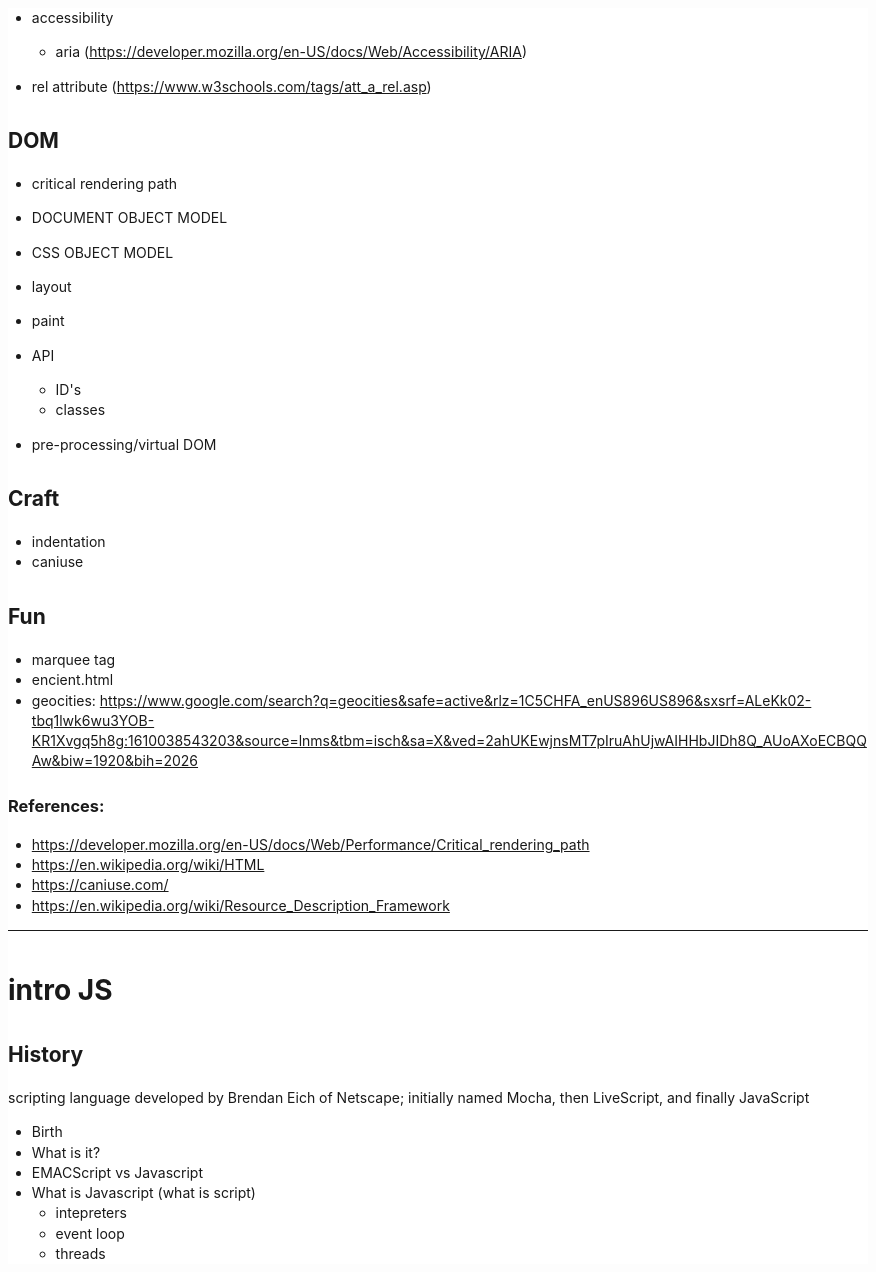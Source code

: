   - accessibility
    - aria (https://developer.mozilla.org/en-US/docs/Web/Accessibility/ARIA)

  - rel attribute (https://www.w3schools.com/tags/att_a_rel.asp)



## DOM
  - critical rendering path
  - DOCUMENT OBJECT MODEL
  - CSS OBJECT MODEL
  - layout
  - paint

  - API
    - ID's
    - classes

  - pre-processing/virtual DOM

## Craft
  - indentation
  - caniuse

## Fun
  - marquee tag
  - encient.html
  - geocities: https://www.google.com/search?q=geocities&safe=active&rlz=1C5CHFA_enUS896US896&sxsrf=ALeKk02-tbq1lwk6wu3YOB-KR1Xvgq5h8g:1610038543203&source=lnms&tbm=isch&sa=X&ved=2ahUKEwjnsMT7pIruAhUjwAIHHbJIDh8Q_AUoAXoECBQQAw&biw=1920&bih=2026

### References:
- https://developer.mozilla.org/en-US/docs/Web/Performance/Critical_rendering_path
- https://en.wikipedia.org/wiki/HTML
- https://caniuse.com/
- https://en.wikipedia.org/wiki/Resource_Description_Framework

------

# intro JS

## History
scripting language developed by Brendan Eich of Netscape; initially named Mocha, then LiveScript, and finally JavaScript

  - Birth
  - What is it?
  - EMACScript vs Javascript
  - What is Javascript (what is script)
    - intepreters
    - event loop
    - threads
